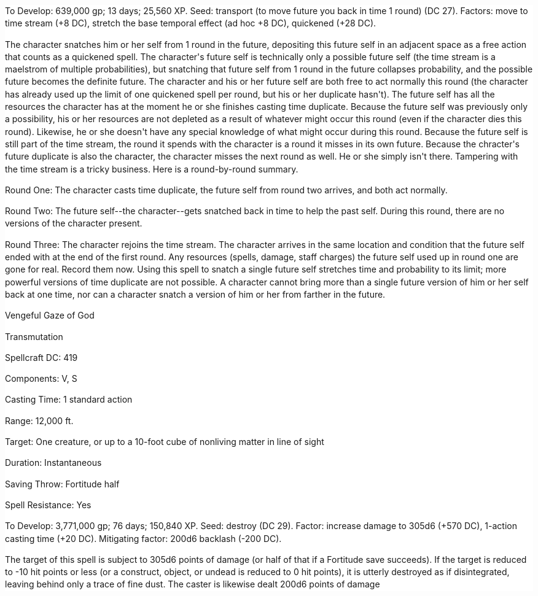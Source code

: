 To Develop: 639,000 gp; 13 days; 25,560 XP. Seed: transport (to move future you back in time 1 round) (DC 27). Factors: move to time stream (+8 DC), stretch the base temporal effect (ad hoc +8 DC), quickened (+28 DC). 

The character snatches him or her self from 1 round in the future, depositing this future self in an adjacent space as a free action that counts as a quickened spell. The character's future self is technically only a possible future self (the time stream is a maelstrom of multiple probabilities), but snatching that future self from 1 round in the future collapses probability, and the possible future becomes the definite future. The character and his or her future self are both free to act normally this round (the character has already used up the limit of one quickened spell per round, but his or her duplicate hasn't). The future self has all the resources the character has at the moment he or she finishes casting time duplicate. Because the future self was previously only a possibility, his or her resources are not depleted as a result of whatever might occur this round (even if the character dies this round). Likewise, he or she doesn't have any special knowledge of what might occur during this round. Because the future self is still part of the time stream, the round it spends with the character is a round it misses in its own future. Because the chracter's future duplicate is also the character, the character misses the next round as well. He or she simply isn't there. Tampering with the time stream is a tricky business. Here is a round-by-round summary. 

Round One: The character casts time duplicate, the future self from round two arrives, and both act normally. 

Round Two: The future self--the character--gets snatched back in time to help the past self. During this round, there are no versions of the character present. 

Round Three: The character rejoins the time stream. The character arrives in the same location and condition that the future self ended with at the end of the first round. Any resources (spells, damage, staff charges) the future self used up in round one are gone for real. Record them now. Using this spell to snatch a single future self stretches time and probability to its limit; more powerful versions of time duplicate are not possible. A character cannot bring more than a single future version of him or her self back at one time, nor can a character snatch a version of him or her from farther in the future. 



Vengeful Gaze of God 

Transmutation 

Spellcraft DC: 419 

Components: V, S 

Casting Time: 1 standard action 

Range: 12,000 ft. 

Target: One creature, or up to a 10-foot cube of nonliving matter in line of sight 

Duration: Instantaneous 

Saving Throw: Fortitude half 

Spell Resistance: Yes 

To Develop: 3,771,000 gp; 76 days; 150,840 XP. Seed: destroy (DC 29). Factor: increase damage to 305d6 (+570 DC), 1-action casting time (+20 DC). Mitigating factor: 200d6 backlash (-200 DC). 

The target of this spell is subject to 305d6 points of damage (or half of that if a Fortitude save succeeds). If the target is reduced to -10 hit points or less (or a construct, object, or undead is reduced to 0 hit points), it is utterly destroyed as if disintegrated, leaving behind only a trace of fine dust. The caster is likewise dealt 200d6 points of damage
